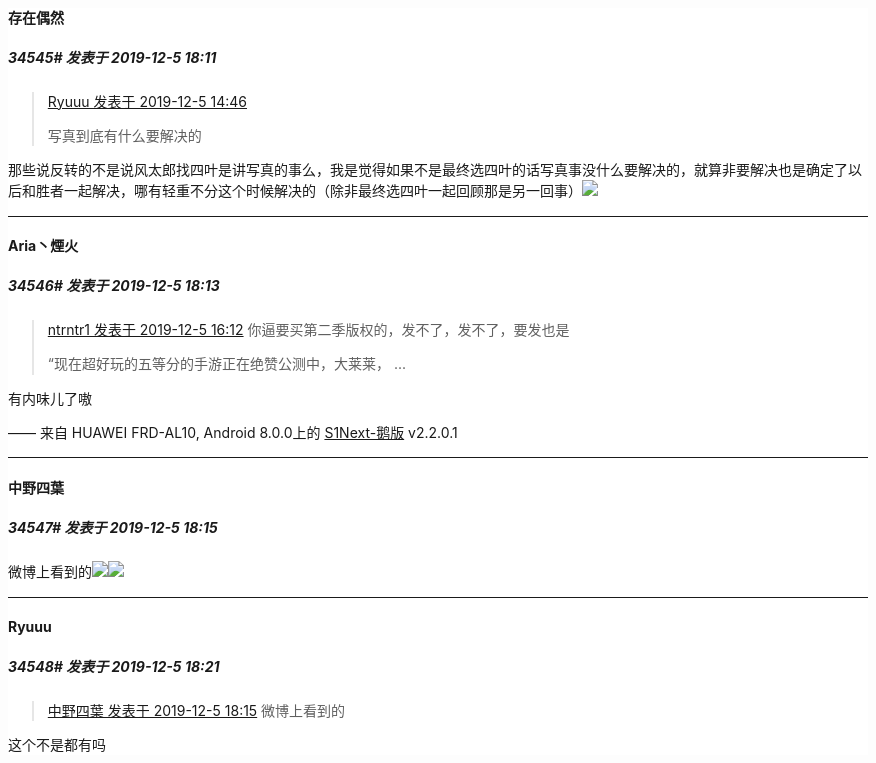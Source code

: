 ####  存在偶然  
##### 34545#       发表于 2019-12-5 18:11



<blockquote><a href="httphttps://bbs.saraba1st.com/2b/forum.php?mod=redirect&amp;goto=findpost&amp;pid=45731813&amp;ptid=1831320" target="_blank">Ryuuu 发表于 2019-12-5 14:46</a>

写真到底有什么要解决的</blockquote>
那些说反转的不是说风太郎找四叶是讲写真的事么，我是觉得如果不是最终选四叶的话写真事没什么要解决的，就算非要解决也是确定了以后和胜者一起解决，哪有轻重不分这个时候解决的（除非最终选四叶一起回顾那是另一回事）<img src="https://static.saraba1st.com/image/smiley/face2017/054.png" referrerpolicy="no-referrer">







-----

####  Aria丶煙火  
##### 34546#       发表于 2019-12-5 18:13



<blockquote><a href="httphttps://bbs.saraba1st.com/2b/forum.php?mod=redirect&amp;goto=findpost&amp;pid=45732808&amp;ptid=1831320" target="_blank">ntrntr1 发表于 2019-12-5 16:12</a>
你逼要买第二季版权的，发不了，发不了，要发也是


“现在超好玩的五等分的手游正在绝赞公测中，大莱莱， ...</blockquote>
有内味儿了嗷

—— 来自 HUAWEI FRD-AL10, Android 8.0.0上的 [S1Next-鹅版](https://github.com/ykrank/S1-Next/releases) v2.2.0.1







-----

####  中野四葉  
##### 34547#       发表于 2019-12-5 18:15




微博上看到的<img src="https://static.saraba1st.com/image/smiley/face2017/037.png" referrerpolicy="no-referrer"><img src="https://i.loli.net/2019/12/05/5elAFikNaTEIB6H.jpg" referrerpolicy="no-referrer">







-----

####  Ryuuu  
##### 34548#       发表于 2019-12-5 18:21



<blockquote><a href="httphttps://bbs.saraba1st.com/2b/forum.php?mod=redirect&amp;goto=findpost&amp;pid=45734421&amp;ptid=1831320" target="_blank">中野四葉 发表于 2019-12-5 18:15</a>
微博上看到的</blockquote>
这个不是都有吗
